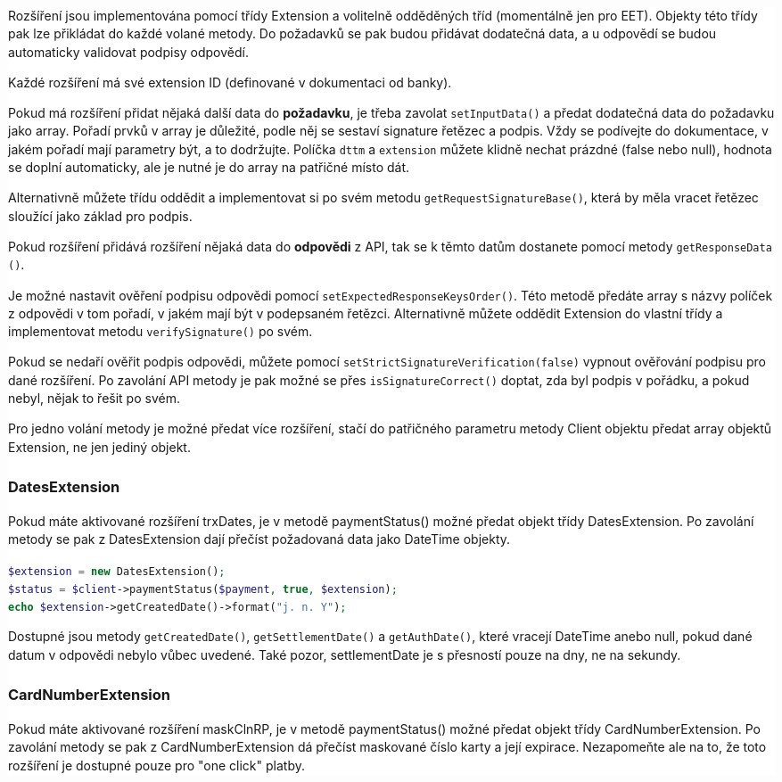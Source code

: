 Rozšíření jsou implementována pomocí třídy Extension a volitelně odděděných tříd (momentálně jen pro EET).
Objekty této třídy pak lze přikládat do každé volané metody. Do požadavků se pak budou přidávat dodatečná data,
a u odpovědí se budou automaticky validovat podpisy odpovědí.

Každé rozšíření má své extension ID (definované v dokumentaci od banky).

Pokud má rozšíření přidat nějaká další data do **požadavku**, je třeba zavolat `setInputData()` a předat
 dodatečná data do požadavku jako array. Pořadí prvků v array je důležité, podle něj se sestaví
 signature řetězec a podpis. Vždy se podívejte do dokumentace, v jakém pořadí mají parametry být, a
 to dodržujte. Políčka `dttm` a `extension` můžete klidně nechat prázdné (false nebo null), hodnota se doplní automaticky,
 ale je nutné je do array na patřičné místo dát.
 
Alternativně můžete třídu oddědit a implementovat si po svém metodu `getRequestSignatureBase()`,
která by měla vracet řetězec sloužící jako základ pro podpis.
 
Pokud rozšíření přidává rozšíření nějaká data do **odpovědi** z API, tak se k těmto datům dostanete pomocí 
metody `getResponseData()`. 

Je možné nastavit ověření podpisu odpovědi pomocí `setExpectedResponseKeysOrder()`. Této metodě předáte array s názvy políček
 z odpovědi v tom pořadí, v jakém mají být v podepsaném řetězci. Alternativně můžete oddědit Extension do vlastní třídy
 a implementovat metodu `verifySignature()` po svém.  
  
Pokud se nedaří ověřit podpis odpovědi, můžete pomocí `setStrictSignatureVerification(false)` vypnout ověřování podpisu 
pro dané rozšíření. Po zavolání API metody je pak možné se přes `isSignatureCorrect()` doptat, zda byl podpis v pořádku,
 a pokud nebyl, nějak to řešit po svém.
 
Pro jedno volání metody je možné předat více rozšíření, stačí do patřičného parametru metody Client objektu předat array objektů Extension, ne jen jediný objekt.
  
### DatesExtension
Pokud máte aktivované rozšíření trxDates, je v metodě paymentStatus() možné předat objekt třídy DatesExtension.
Po zavolání metody se pak z DatesExtension dají přečíst požadovaná data jako DateTime objekty.

```php
$extension = new DatesExtension();
$status = $client->paymentStatus($payment, true, $extension);
echo $extension->getCreatedDate()->format("j. n. Y");
```

Dostupné jsou metody `getCreatedDate()`, `getSettlementDate()` a `getAuthDate()`, které vracejí DateTime anebo null,
pokud dané datum v odpovědi nebylo vůbec uvedené. Také pozor, settlementDate je s přesností pouze na dny, ne na sekundy. 

### CardNumberExtension
Pokud máte aktivované rozšíření maskClnRP, je v metodě paymentStatus() možné předat objekt třídy CardNumberExtension.
Po zavolání metody se pak z CardNumberExtension dá přečíst maskované číslo karty a její expirace. 
Nezapomeňte ale na to, že toto rozšíření je dostupné pouze pro "one click" platby.

